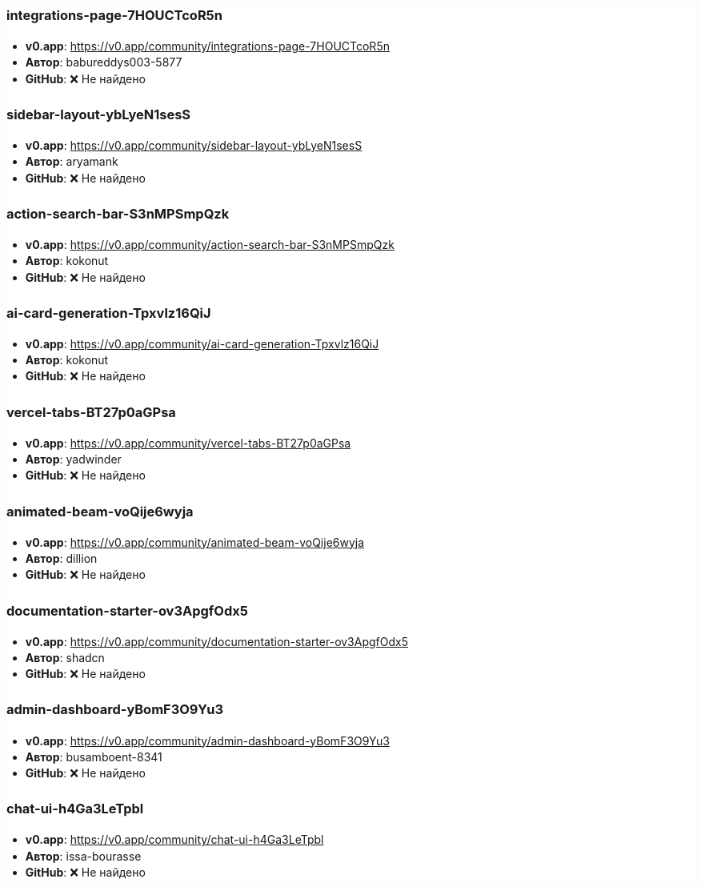 ### integrations-page-7HOUCTcoR5n

- **v0.app**: https://v0.app/community/integrations-page-7HOUCTcoR5n
- **Автор**: babureddys003-5877
- **GitHub**: ❌ Не найдено

### sidebar-layout-ybLyeN1sesS

- **v0.app**: https://v0.app/community/sidebar-layout-ybLyeN1sesS
- **Автор**: aryamank
- **GitHub**: ❌ Не найдено

### action-search-bar-S3nMPSmpQzk

- **v0.app**: https://v0.app/community/action-search-bar-S3nMPSmpQzk
- **Автор**: kokonut
- **GitHub**: ❌ Не найдено

### ai-card-generation-Tpxvlz16QiJ

- **v0.app**: https://v0.app/community/ai-card-generation-Tpxvlz16QiJ
- **Автор**: kokonut
- **GitHub**: ❌ Не найдено

### vercel-tabs-BT27p0aGPsa

- **v0.app**: https://v0.app/community/vercel-tabs-BT27p0aGPsa
- **Автор**: yadwinder
- **GitHub**: ❌ Не найдено

### animated-beam-voQije6wyja

- **v0.app**: https://v0.app/community/animated-beam-voQije6wyja
- **Автор**: dillion
- **GitHub**: ❌ Не найдено

### documentation-starter-ov3ApgfOdx5

- **v0.app**: https://v0.app/community/documentation-starter-ov3ApgfOdx5
- **Автор**: shadcn
- **GitHub**: ❌ Не найдено

### admin-dashboard-yBomF3O9Yu3

- **v0.app**: https://v0.app/community/admin-dashboard-yBomF3O9Yu3
- **Автор**: busamboent-8341
- **GitHub**: ❌ Не найдено

### chat-ui-h4Ga3LeTpbl

- **v0.app**: https://v0.app/community/chat-ui-h4Ga3LeTpbl
- **Автор**: issa-bourasse
- **GitHub**: ❌ Не найдено
